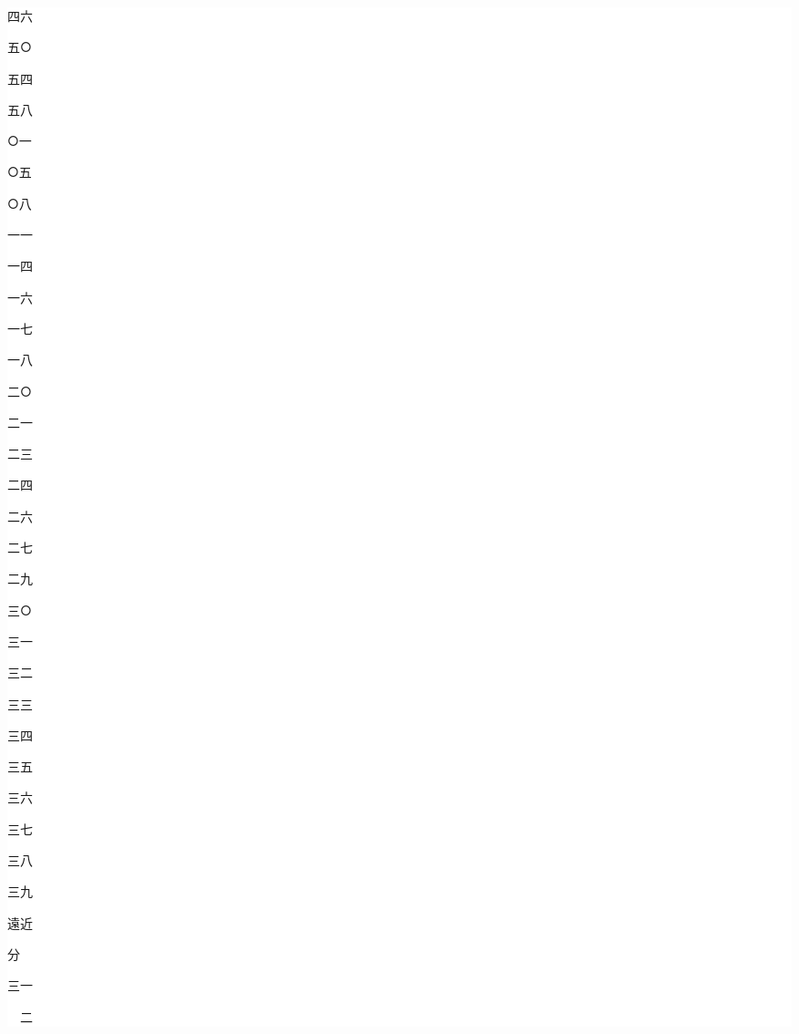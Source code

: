 四六

五○

五四

五八

○一

○五

○八

一一

一四

一六

一七

一八

二○

二一

二三

二四

二六

二七

二九

三○

三一

三二

三三

三四

三五

三六

三七

三八

三九

遠近

分

三一

　二

